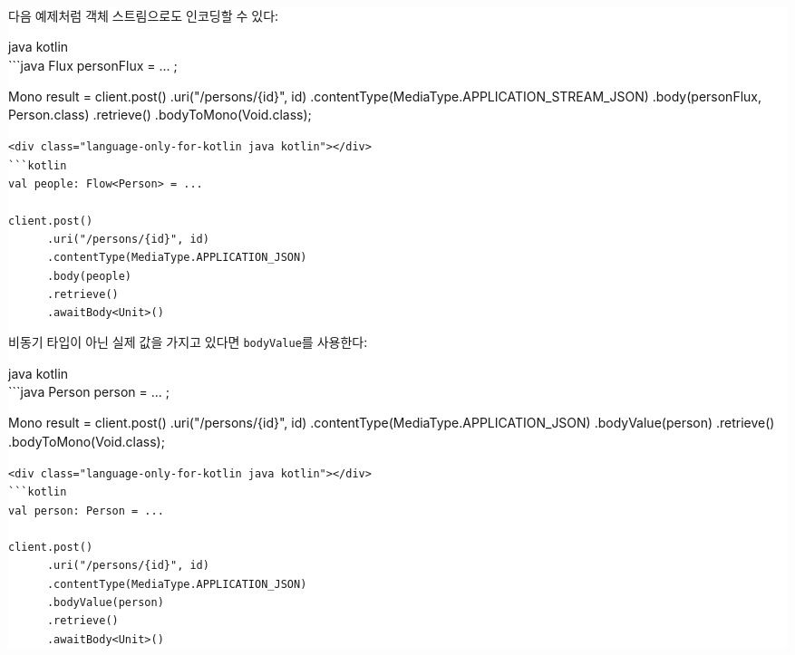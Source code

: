 다음 예제처럼 객체 스트림으로도 인코딩할 수 있다:
<div class="switch-language-wrapper java kotlin">
<span class="switch-language java">java</span>
<span class="switch-language kotlin">kotlin</span>
</div>
<div class="language-only-for-java java kotlin"></div>
```java
Flux<Person> personFlux = ... ;

Mono<Void> result = client.post()
      .uri("/persons/{id}", id)
      .contentType(MediaType.APPLICATION_STREAM_JSON)
      .body(personFlux, Person.class)
      .retrieve()
      .bodyToMono(Void.class);
```
<div class="language-only-for-kotlin java kotlin"></div>
```kotlin
val people: Flow<Person> = ...

client.post()
      .uri("/persons/{id}", id)
      .contentType(MediaType.APPLICATION_JSON)
      .body(people)
      .retrieve()
      .awaitBody<Unit>()
```

비동기 타입이 아닌 실제 값을 가지고 있다면 `bodyValue`를 사용한다:

<div class="switch-language-wrapper java kotlin">
<span class="switch-language java">java</span>
<span class="switch-language kotlin">kotlin</span>
</div>
<div class="language-only-for-java java kotlin"></div>
```java
Person person = ... ;

Mono<Void> result = client.post()
      .uri("/persons/{id}", id)
      .contentType(MediaType.APPLICATION_JSON)
      .bodyValue(person)
      .retrieve()
      .bodyToMono(Void.class);
```
<div class="language-only-for-kotlin java kotlin"></div>
```kotlin
val person: Person = ...

client.post()
      .uri("/persons/{id}", id)
      .contentType(MediaType.APPLICATION_JSON)
      .bodyValue(person)
      .retrieve()
      .awaitBody<Unit>()
```
